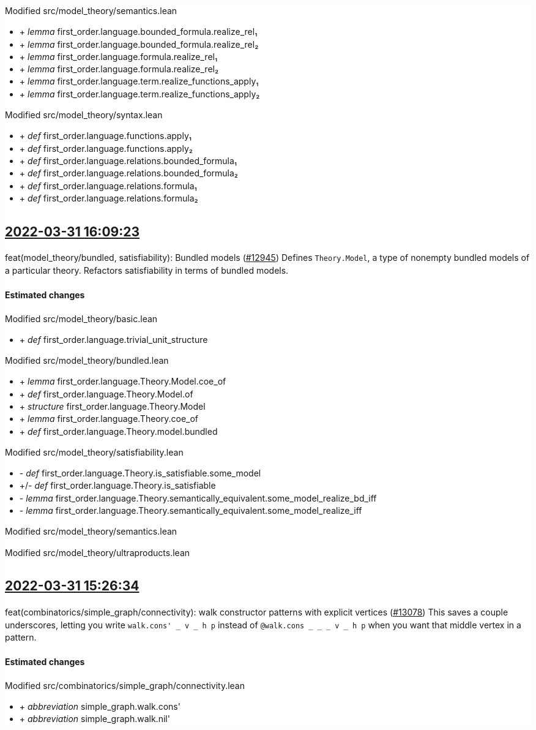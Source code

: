 Modified src/model_theory/semantics.lean
- \+ *lemma* first_order.language.bounded_formula.realize_rel₁
- \+ *lemma* first_order.language.bounded_formula.realize_rel₂
- \+ *lemma* first_order.language.formula.realize_rel₁
- \+ *lemma* first_order.language.formula.realize_rel₂
- \+ *lemma* first_order.language.term.realize_functions_apply₁
- \+ *lemma* first_order.language.term.realize_functions_apply₂

Modified src/model_theory/syntax.lean
- \+ *def* first_order.language.functions.apply₁
- \+ *def* first_order.language.functions.apply₂
- \+ *def* first_order.language.relations.bounded_formula₁
- \+ *def* first_order.language.relations.bounded_formula₂
- \+ *def* first_order.language.relations.formula₁
- \+ *def* first_order.language.relations.formula₂



## [2022-03-31 16:09:23](https://github.com/leanprover-community/mathlib/commit/f1ae620)
feat(model_theory/bundled, satisfiability): Bundled models ([#12945](https://github.com/leanprover-community/mathlib/pull/12945))
Defines `Theory.Model`, a type of nonempty bundled models of a particular theory.
Refactors satisfiability in terms of bundled models.
#### Estimated changes
Modified src/model_theory/basic.lean
- \+ *def* first_order.language.trivial_unit_structure

Modified src/model_theory/bundled.lean
- \+ *lemma* first_order.language.Theory.Model.coe_of
- \+ *def* first_order.language.Theory.Model.of
- \+ *structure* first_order.language.Theory.Model
- \+ *lemma* first_order.language.Theory.coe_of
- \+ *def* first_order.language.Theory.model.bundled

Modified src/model_theory/satisfiability.lean
- \- *def* first_order.language.Theory.is_satisfiable.some_model
- \+/\- *def* first_order.language.Theory.is_satisfiable
- \- *lemma* first_order.language.Theory.semantically_equivalent.some_model_realize_bd_iff
- \- *lemma* first_order.language.Theory.semantically_equivalent.some_model_realize_iff

Modified src/model_theory/semantics.lean


Modified src/model_theory/ultraproducts.lean




## [2022-03-31 15:26:34](https://github.com/leanprover-community/mathlib/commit/2861d4e)
feat(combinatorics/simple_graph/connectivity): walk constructor patterns with explicit vertices ([#13078](https://github.com/leanprover-community/mathlib/pull/13078))
This saves a couple underscores, letting you write `walk.cons' _ v _ h p` instead of `@walk.cons _ _ _ v _ h p` when you want that middle vertex in a pattern.
#### Estimated changes
Modified src/combinatorics/simple_graph/connectivity.lean
- \+ *abbreviation* simple_graph.walk.cons'
- \+ *abbreviation* simple_graph.walk.nil'
